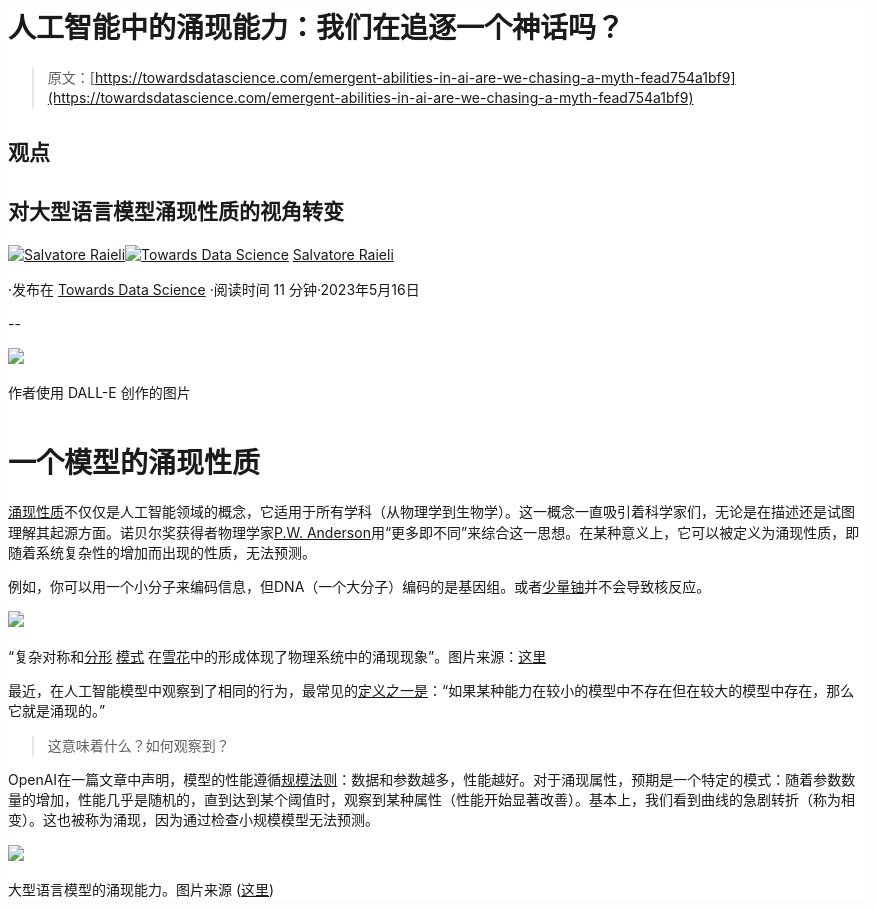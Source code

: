 # 人工智能中的涌现能力：我们在追逐一个神话吗？

> 原文：[https://towardsdatascience.com/emergent-abilities-in-ai-are-we-chasing-a-myth-fead754a1bf9](https://towardsdatascience.com/emergent-abilities-in-ai-are-we-chasing-a-myth-fead754a1bf9)

## 观点

## 对大型语言模型涌现性质的视角转变

[](https://salvatore-raieli.medium.com/?source=post_page-----fead754a1bf9--------------------------------)[![Salvatore Raieli](../Images/6bb4520e2df40d20283e7283141b5e06.png)](https://salvatore-raieli.medium.com/?source=post_page-----fead754a1bf9--------------------------------)[](https://towardsdatascience.com/?source=post_page-----fead754a1bf9--------------------------------)[![Towards Data Science](../Images/a6ff2676ffcc0c7aad8aaf1d79379785.png)](https://towardsdatascience.com/?source=post_page-----fead754a1bf9--------------------------------) [Salvatore Raieli](https://salvatore-raieli.medium.com/?source=post_page-----fead754a1bf9--------------------------------)

·发布在 [Towards Data Science](https://towardsdatascience.com/?source=post_page-----fead754a1bf9--------------------------------) ·阅读时间 11 分钟·2023年5月16日

--

![](../Images/6e488a59261a210747293aba21891933.png)

作者使用 DALL-E 创作的图片

# 一个模型的涌现性质

[涌现性质](https://en.wikipedia.org/wiki/Emergence)不仅仅是人工智能领域的概念，它适用于所有学科（从物理学到生物学）。这一概念一直吸引着科学家们，无论是在描述还是试图理解其起源方面。诺贝尔奖获得者物理学家[P.W. Anderson](https://en.wikipedia.org/wiki/Philip_W._Anderson)用“更多即不同”来综合这一思想。在某种意义上，它可以被定义为涌现性质，即随着系统复杂性的增加而出现的性质，无法预测。

例如，你可以用一个小分子来编码信息，但DNA（一个大分子）编码的是基因组。或者[少量铀](https://bounded-regret.ghost.io/future-ml-systems-will-be-qualitatively-different/)并不会导致核反应。

![](../Images/42e267a8f3a5e72ec1c124b73371d304.png)

“复杂对称和[分形](https://en.wikipedia.org/wiki/Fractal) [模式](https://en.wikipedia.org/wiki/Patterns_in_nature) 在[雪花](https://en.wikipedia.org/wiki/Snowflake)中的形成体现了物理系统中的涌现现象”。图片来源：[这里](https://en.wikipedia.org/wiki/Emergence)

最近，在人工智能模型中观察到了相同的行为，最常见的[定义之一是](https://arxiv.org/abs/2206.07682)：“如果某种能力在较小的模型中不存在但在较大的模型中存在，那么它就是涌现的。”

> 这意味着什么？如何观察到？

OpenAI在一篇文章中声明，模型的性能遵循[规模法则](https://arxiv.org/abs/2001.08361)：数据和参数越多，性能越好。对于涌现属性，预期是一个特定的模式：随着参数数量的增加，性能几乎是随机的，直到达到某个阈值时，观察到某种属性（性能开始显著改善）。基本上，我们看到曲线的急剧转折（称为相变）。这也被称为涌现，因为通过检查小规模模型无法预测。

![](../Images/57f2aacc51ebcdbc8a2f20c0192b861b.png)

大型语言模型的涌现能力。图片来源 ([这里](https://arxiv.org/abs/2304.15004))
